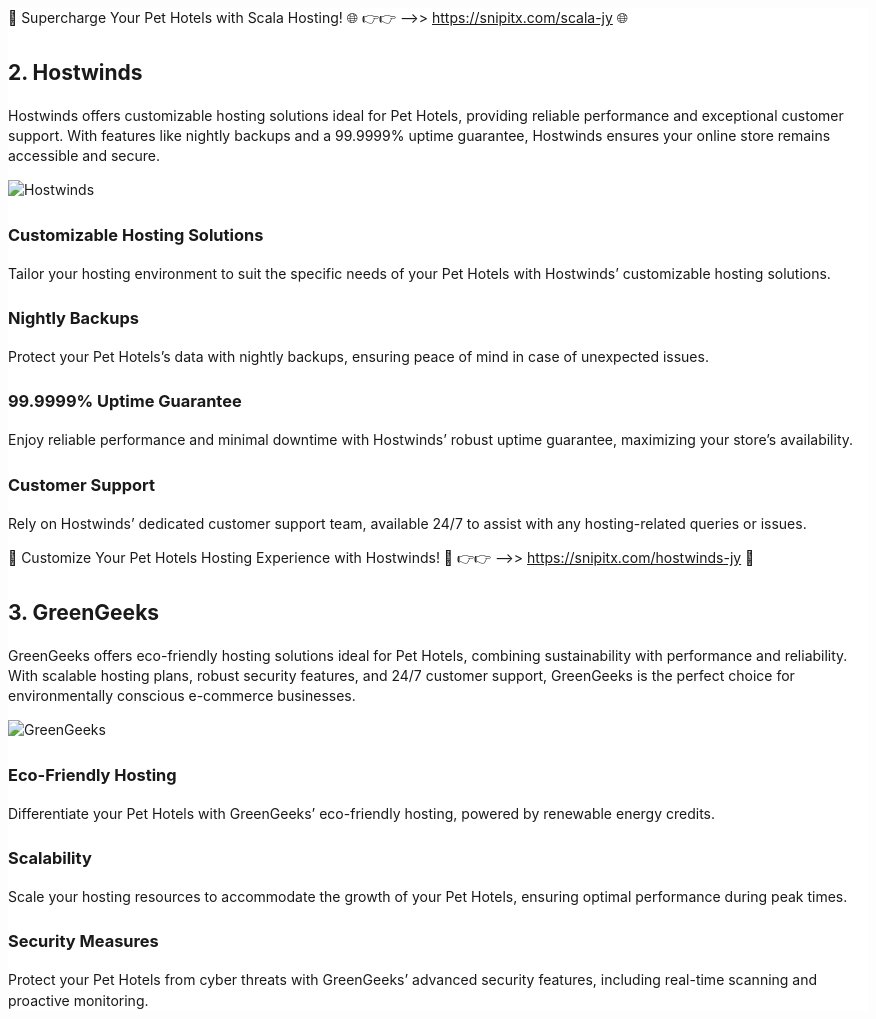 🚀 Supercharge Your Pet Hotels with Scala Hosting! 🌐
👉👉 -->> https://snipitx.com/scala-jy 🌐

## 2. Hostwinds

Hostwinds offers customizable hosting solutions ideal for Pet Hotels, providing reliable performance and exceptional customer support. With features like nightly backups and a 99.9999% uptime guarantee, Hostwinds ensures your online store remains accessible and secure.

![Hostwinds](https://i.imgur.com/53aSNXx.jpeg "Hostwinds Hosting")

### Customizable Hosting Solutions
Tailor your hosting environment to suit the specific needs of your Pet Hotels with Hostwinds’ customizable hosting solutions.

### Nightly Backups
Protect your Pet Hotels’s data with nightly backups, ensuring peace of mind in case of unexpected issues.

### 99.9999% Uptime Guarantee
Enjoy reliable performance and minimal downtime with Hostwinds’ robust uptime guarantee, maximizing your store’s availability.

### Customer Support
Rely on Hostwinds’ dedicated customer support team, available 24/7 to assist with any hosting-related queries or issues.

🌟 Customize Your Pet Hotels Hosting Experience with Hostwinds! 🚀
👉👉 -->> https://snipitx.com/hostwinds-jy 🚀


## 3. GreenGeeks

GreenGeeks offers eco-friendly hosting solutions ideal for Pet Hotels, combining sustainability with performance and reliability. With scalable hosting plans, robust security features, and 24/7 customer support, GreenGeeks is the perfect choice for environmentally conscious e-commerce businesses.

![GreenGeeks](https://i.imgur.com/eEwuntu.jpg "GreenGeeks Hosting")

### Eco-Friendly Hosting
Differentiate your Pet Hotels with GreenGeeks’ eco-friendly hosting, powered by renewable energy credits.

### Scalability
Scale your hosting resources to accommodate the growth of your Pet Hotels, ensuring optimal performance during peak times.

### Security Measures
Protect your Pet Hotels from cyber threats with GreenGeeks’ advanced security features, including real-time scanning and proactive monitoring.
